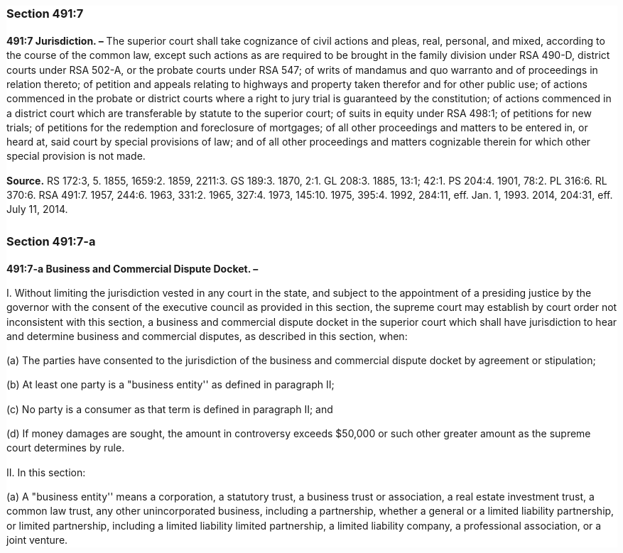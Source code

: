 ### Section 491:7

 **491:7 Jurisdiction. –** The superior court shall take cognizance
of civil actions and pleas, real, personal, and mixed, according to the
course of the common law, except such actions as are required to be
brought in the family division under RSA 490-D, district courts under
RSA 502-A, or the probate courts under RSA 547; of writs of mandamus and
quo warranto and of proceedings in relation thereto; of petition and
appeals relating to highways and property taken therefor and for other
public use; of actions commenced in the probate or district courts where
a right to jury trial is guaranteed by the constitution; of actions
commenced in a district court which are transferable by statute to the
superior court; of suits in equity under RSA 498:1; of petitions for new
trials; of petitions for the redemption and foreclosure of mortgages; of
all other proceedings and matters to be entered in, or heard at, said
court by special provisions of law; and of all other proceedings and
matters cognizable therein for which other special provision is not
made.

**Source.** RS 172:3, 5. 1855, 1659:2. 1859, 2211:3. GS 189:3. 1870,
2:1. GL 208:3. 1885, 13:1; 42:1. PS 204:4. 1901, 78:2. PL 316:6. RL
370:6. RSA 491:7. 1957, 244:6. 1963, 331:2. 1965, 327:4. 1973, 145:10.
1975, 395:4. 1992, 284:11, eff. Jan. 1, 1993. 2014, 204:31, eff. July
11, 2014.

### Section 491:7-a

 **491:7-a Business and Commercial Dispute Docket. –**
                                             
 I. Without limiting the jurisdiction vested in any court in the
state, and subject to the appointment of a presiding justice by the
governor with the consent of the executive council as provided in this
section, the supreme court may establish by court order not inconsistent
with this section, a business and commercial dispute docket in the
superior court which shall have jurisdiction to hear and determine
business and commercial disputes, as described in this section, when:
                                             
 (a) The parties have consented to the jurisdiction of the
business and commercial dispute docket by agreement or stipulation;
                                             
 (b) At least one party is a "business entity'' as defined in
paragraph II;
                                             
 (c) No party is a consumer as that term is defined in paragraph
II; and
                                             
 (d) If money damages are sought, the amount in controversy
exceeds 
                                             $50,000 or such other greater amount as the supreme court
determines by rule.
                                             
 II. In this section:
                                             
 (a) A "business entity'' means a corporation, a statutory trust,
a business trust or association, a real estate investment trust, a
common law trust, any other unincorporated business, including a
partnership, whether a general or a limited liability partnership, or
limited partnership, including a limited liability limited partnership,
a limited liability company, a professional association, or a joint
venture.
                                             